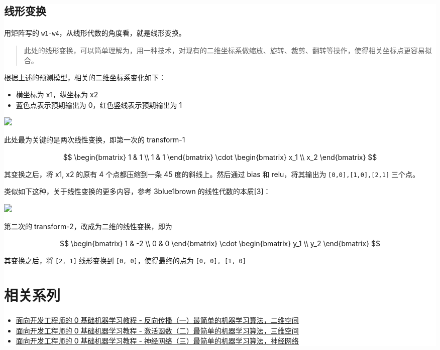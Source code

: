 
## 线形变换

用矩阵写的 `w1-w4`，从线形代数的角度看，就是线形变换。

> 此处的线形变换，可以简单理解为，用一种技术，对现有的二维坐标系做缩放、旋转、裁剪、翻转等操作，使得相关坐标点更容易拟合。

根据上述的预测模型，相关的二维坐标系变化如下：

* 横坐标为 x1，纵坐标为 x2
* 蓝色点表示预期输出为 0，红色竖线表示预期输出为 1

![](https://img.alicdn.com/imgextra/i1/O1CN015ci1ll1E6p6FHVjUm_!!6000000000303-2-tps-1600-800.png)


此处最为关键的是两次线性变换，即第一次的 transform-1

$$
\begin{bmatrix}
1 & 1 \\
1 & 1
\end{bmatrix}
\cdot
\begin{bmatrix}
x_1 \\
x_2
\end{bmatrix}
$$

其变换之后，将 x1, x2 的原有 4 个点都压缩到一条 45 度的斜线上。然后通过 bias 和 relu，将其输出为 `[0,0],[1,0],[2,1]` 三个点。

类似如下这种，关于线性变换的更多内容，参考 3blue1brown 的线性代数的本质[3]：

![](https://img.alicdn.com/imgextra/i3/O1CN01R71liK2A3Nq8HcB6M_!!6000000008147-1-tps-1277-549.gif)

第二次的 transform-2，改成为二维的线性变换，即为

$$
\begin{bmatrix}
1 & -2 \\
0 & 0
\end{bmatrix}
\cdot
\begin{bmatrix}
y_1 \\
y_2
\end{bmatrix}
$$

其变换之后，将 `[2, 1]` 线形变换到 `[0, 0]`，使得最终的点为 `[0, 0], [1, 0]`

# 相关系列

* [面向开发工程师的 0 基础机器学习教程 - 反向传播（一）最简单的机器学习算法，二维空间](https://zhoukekestar.github.io/notes/2025/09/17/ml.html)
* [面向开发工程师的 0 基础机器学习教程 - 激活函数（二）最简单的机器学习算法，三维空间](https://zhoukekestar.github.io/notes/2025/09/17/ml2.html)
* [面向开发工程师的 0 基础机器学习教程 - 神经网络（三）最简单的机器学习算法，神经网络](https://zhoukekestar.github.io/notes/2025/09/17/ml3.html)
